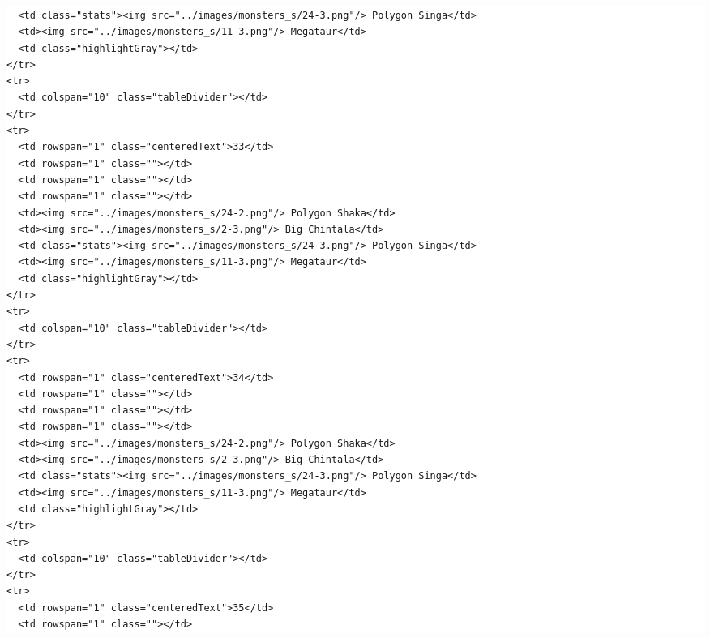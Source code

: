       <td class="stats"><img src="../images/monsters_s/24-3.png"/> Polygon Singa</td>
      <td><img src="../images/monsters_s/11-3.png"/> Megataur</td>
      <td class="highlightGray"></td>
    </tr>
    <tr>
      <td colspan="10" class="tableDivider"></td>
    </tr>
    <tr>
      <td rowspan="1" class="centeredText">33</td>
      <td rowspan="1" class=""></td>
      <td rowspan="1" class=""></td>
      <td rowspan="1" class=""></td>
      <td><img src="../images/monsters_s/24-2.png"/> Polygon Shaka</td>
      <td><img src="../images/monsters_s/2-3.png"/> Big Chintala</td>
      <td class="stats"><img src="../images/monsters_s/24-3.png"/> Polygon Singa</td>
      <td><img src="../images/monsters_s/11-3.png"/> Megataur</td>
      <td class="highlightGray"></td>
    </tr>
    <tr>
      <td colspan="10" class="tableDivider"></td>
    </tr>
    <tr>
      <td rowspan="1" class="centeredText">34</td>
      <td rowspan="1" class=""></td>
      <td rowspan="1" class=""></td>
      <td rowspan="1" class=""></td>
      <td><img src="../images/monsters_s/24-2.png"/> Polygon Shaka</td>
      <td><img src="../images/monsters_s/2-3.png"/> Big Chintala</td>
      <td class="stats"><img src="../images/monsters_s/24-3.png"/> Polygon Singa</td>
      <td><img src="../images/monsters_s/11-3.png"/> Megataur</td>
      <td class="highlightGray"></td>
    </tr>
    <tr>
      <td colspan="10" class="tableDivider"></td>
    </tr>
    <tr>
      <td rowspan="1" class="centeredText">35</td>
      <td rowspan="1" class=""></td>